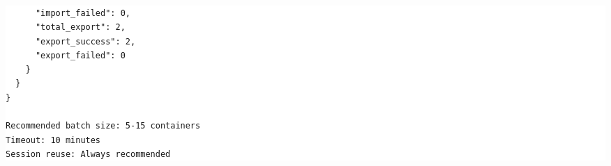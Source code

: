 ```
      "import_failed": 0,
      "total_export": 2,
      "export_success": 2,
      "export_failed": 0
    }
  }
}

Recommended batch size: 5-15 containers
Timeout: 10 minutes
Session reuse: Always recommended
```
